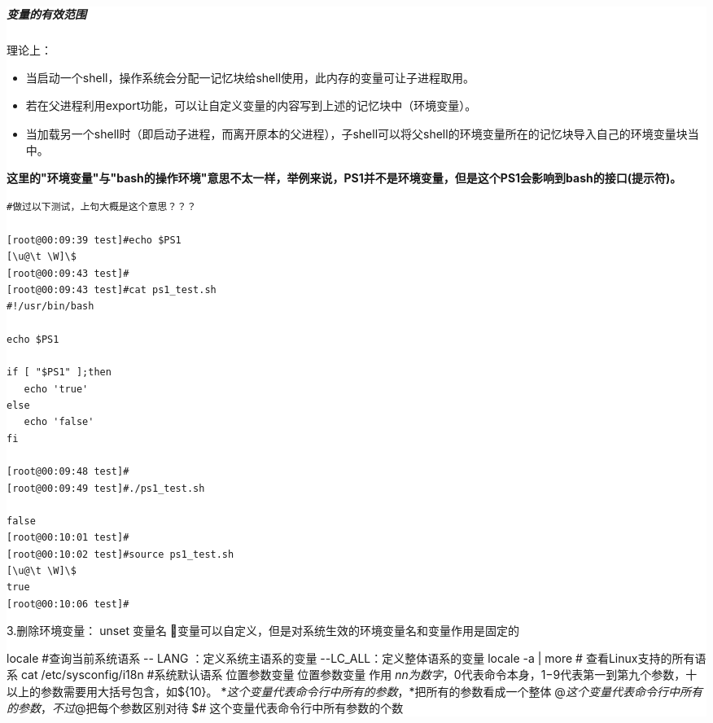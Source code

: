 ##### 变量的有效范围

理论上：

- 当启动一个shell，操作系统会分配一记忆块给shell使用，此内存的变量可让子进程取用。

- 若在父进程利用export功能，可以让自定义变量的内容写到上述的记忆块中（环境变量）。

- 当加载另一个shell时（即启动子进程，而离开原本的父进程），子shell可以将父shell的环境变量所在的记忆块导入自己的环境变量块当中。

**这里的"环境变量"与"bash的操作环境"意思不太一样，举例来说，PS1并不是环境变量，但是这个PS1会影响到bash的接口(提示符)。**

```shell
#做过以下测试，上句大概是这个意思？？？

[root@00:09:39 test]#echo $PS1
[\u@\t \W]\$
[root@00:09:43 test]#
[root@00:09:43 test]#cat ps1_test.sh 
#!/usr/bin/bash

echo $PS1

if [ "$PS1" ];then
   echo 'true'
else 
   echo 'false'
fi

[root@00:09:48 test]#
[root@00:09:49 test]#./ps1_test.sh 

false
[root@00:10:01 test]#
[root@00:10:02 test]#source ps1_test.sh 
[\u@\t \W]\$
true
[root@00:10:06 test]#
```

3.删除环境变量：
unset 变量名
变量可以自定义，但是对系统生效的环境变量名和变量作用是固定的





locale   #查询当前系统语系
-- LANG ：定义系统主语系的变量
--LC_ALL：定义整体语系的变量
locale -a | more    #  查看Linux支持的所有语系
cat   /etc/sysconfig/i18n   #系统默认语系
位置参数变量
位置参数变量	作用
$n	n为数字，$0代表命令本身，$1-$9代表第一到第九个参数，十以上的参数需要用大括号包含，如${10}。
$*	这个变量代表命令行中所有的参数，$*把所有的参数看成一个整体
$@	这个变量代表命令行中所有的参数，不过$@把每个参数区别对待
$#	这个变量代表命令行中所有参数的个数
